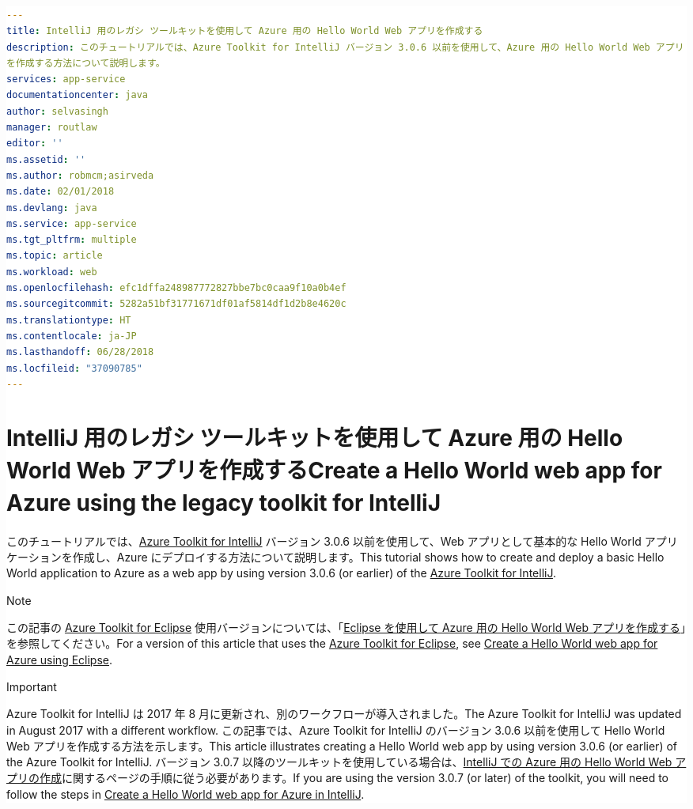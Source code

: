 ```yaml
---
title: IntelliJ 用のレガシ ツールキットを使用して Azure 用の Hello World Web アプリを作成する
description: このチュートリアルでは、Azure Toolkit for IntelliJ バージョン 3.0.6 以前を使用して、Azure 用の Hello World Web アプリを作成する方法について説明します。
services: app-service
documentationcenter: java
author: selvasingh
manager: routlaw
editor: ''
ms.assetid: ''
ms.author: robmcm;asirveda
ms.date: 02/01/2018
ms.devlang: java
ms.service: app-service
ms.tgt_pltfrm: multiple
ms.topic: article
ms.workload: web
ms.openlocfilehash: efc1dffa248987772827bbe7bc0caa9f10a0b4ef
ms.sourcegitcommit: 5282a51bf31771671df01af5814df1d2b8e4620c
ms.translationtype: HT
ms.contentlocale: ja-JP
ms.lasthandoff: 06/28/2018
ms.locfileid: "37090785"
---
```

# <a name="create-a-hello-world-web-app-for-azure-using-the-legacy-toolkit-for-intellij"></a><span data-ttu-id="9d3c6-103">IntelliJ 用のレガシ ツールキットを使用して Azure 用の Hello World Web アプリを作成する</span><span class="sxs-lookup"><span data-stu-id="9d3c6-103">Create a Hello World web app for Azure using the legacy toolkit for IntelliJ</span></span>

<span data-ttu-id="9d3c6-104">このチュートリアルでは、[Azure Toolkit for IntelliJ] バージョン 3.0.6 以前を使用して、Web アプリとして基本的な Hello World アプリケーションを作成し、Azure にデプロイする方法について説明します。</span><span class="sxs-lookup"><span data-stu-id="9d3c6-104">This tutorial shows how to create and deploy a basic Hello World application to Azure as a web app by using version 3.0.6 (or earlier) of the [Azure Toolkit for IntelliJ].</span></span>

> [!NOTE]
>
> <span data-ttu-id="9d3c6-105">この記事の [Azure Toolkit for Eclipse] 使用バージョンについては、「[Eclipse を使用して Azure 用の Hello World Web アプリを作成する][eclipse-hello-world]」を参照してください。</span><span class="sxs-lookup"><span data-stu-id="9d3c6-105">For a version of this article that uses the [Azure Toolkit for Eclipse], see [Create a Hello World web app for Azure using Eclipse][eclipse-hello-world].</span></span>
>

> [!IMPORTANT]
> 
> <span data-ttu-id="9d3c6-106">Azure Toolkit for IntelliJ は 2017 年 8 月に更新され、別のワークフローが導入されました。</span><span class="sxs-lookup"><span data-stu-id="9d3c6-106">The Azure Toolkit for IntelliJ was updated in August 2017 with a different workflow.</span></span> <span data-ttu-id="9d3c6-107">この記事では、Azure Toolkit for IntelliJ のバージョン 3.0.6 以前を使用して Hello World Web アプリを作成する方法を示します。</span><span class="sxs-lookup"><span data-stu-id="9d3c6-107">This article illustrates creating a Hello World web app by using version 3.0.6 (or earlier) of the Azure Toolkit for IntelliJ.</span></span> <span data-ttu-id="9d3c6-108">バージョン 3.0.7 以降のツールキットを使用している場合は、[IntelliJ での Azure 用の Hello World Web アプリの作成][Updated Version]に関するページの手順に従う必要があります。</span><span class="sxs-lookup"><span data-stu-id="9d3c6-108">If you are using the version 3.0.7 (or later) of the toolkit, you will need to follow the steps in [Create a Hello World web app for Azure in IntelliJ][Updated Version].</span></span>
>


[Azure Toolkit for IntelliJ]: azure-toolkit-for-intellij.md
[Azure Toolkit for Eclipse]: ../eclipse/azure-toolkit-for-eclipse.md
[eclipse-hello-world]: ../eclipse/azure-toolkit-for-eclipse-create-hello-world-web-app.md
[Web Apps の概要]: /azure/app-service/app-service-web-overview
[Web Apps Overview]: /azure/app-service/app-service-web-overview
[Apache Tomcat]: http://tomcat.apache.org/
[Jetty]: http://www.eclipse.org/jetty/
[Updated Version]: azure-toolkit-for-intellij-create-hello-world-web-app.md
[intelliJ-sign-in-instructions]: azure-toolkit-for-intellij-sign-in-instructions.md
[01]: ./media/azure-toolkit-for-intellij-create-hello-world-web-app-legacy-version/01-Web-Page.png
[02]: ./media/azure-toolkit-for-intellij-create-hello-world-web-app-legacy-version/02-File-New-Project.png
[03a]: ./media/azure-toolkit-for-intellij-create-hello-world-web-app-legacy-version/03-New-Project-Dialog.png
[03b]: ./media/azure-toolkit-for-intellij-create-hello-world-web-app-legacy-version/03-New-Project-SDK-Dialog.png
[04]: ./media/azure-toolkit-for-intellij-create-hello-world-web-app-legacy-version/04-New-Project-Dialog.png
[05a]: ./media/azure-toolkit-for-intellij-create-hello-world-web-app-legacy-version/05-Open-Module-Settings.png
[05b]: ./media/azure-toolkit-for-intellij-create-hello-world-web-app-legacy-version/05-Project-Structure-Dialog.png
[05c]: ./media/azure-toolkit-for-intellij-create-hello-world-web-app-legacy-version/05-Open-Index-Page.png
[06]: ./media/azure-toolkit-for-intellij-create-hello-world-web-app-legacy-version/06-Azure-Publish-Context-Menu.png
[07]: ./media/azure-toolkit-for-intellij-create-hello-world-web-app-legacy-version/07-Azure-Log-In-Dialog.png
[08]: ./media/azure-toolkit-for-intellij-create-hello-world-web-app-legacy-version/08-Manage-Subscriptions.png
[09]: ./media/azure-toolkit-for-intellij-create-hello-world-web-app-legacy-version/09-App-Containers.png
[10]: ./media/azure-toolkit-for-intellij-create-hello-world-web-app-legacy-version/10-Add-App-Container.png
[11a]: ./media/azure-toolkit-for-intellij-create-hello-world-web-app-legacy-version/11-New-App-Container.png
[11b]: ./media/azure-toolkit-for-intellij-create-hello-world-web-app-legacy-version/11-New-App-Container-JDK-Tab.png
[12]: ./media/azure-toolkit-for-intellij-create-hello-world-web-app-legacy-version/12-New-Resource-Group.png
[13]: ./media/azure-toolkit-for-intellij-create-hello-world-web-app-legacy-version/13-New-App-Service-Plan.png
[14]: ./media/azure-toolkit-for-intellij-create-hello-world-web-app-legacy-version/14-New-App-Container.png
[15]: ./media/azure-toolkit-for-intellij-create-hello-world-web-app-legacy-version/15-Deploy-To-Azure.png
[16]: ./media/azure-toolkit-for-intellij-create-hello-world-web-app-legacy-version/16-Progress-Indicator.png
[17]: ./media/azure-toolkit-for-intellij-create-hello-world-web-app-legacy-version/17-Browse-Web-App.png
[18]: ./media/azure-toolkit-for-intellij-create-hello-world-web-app-legacy-version/18-Stop-Web-App.png